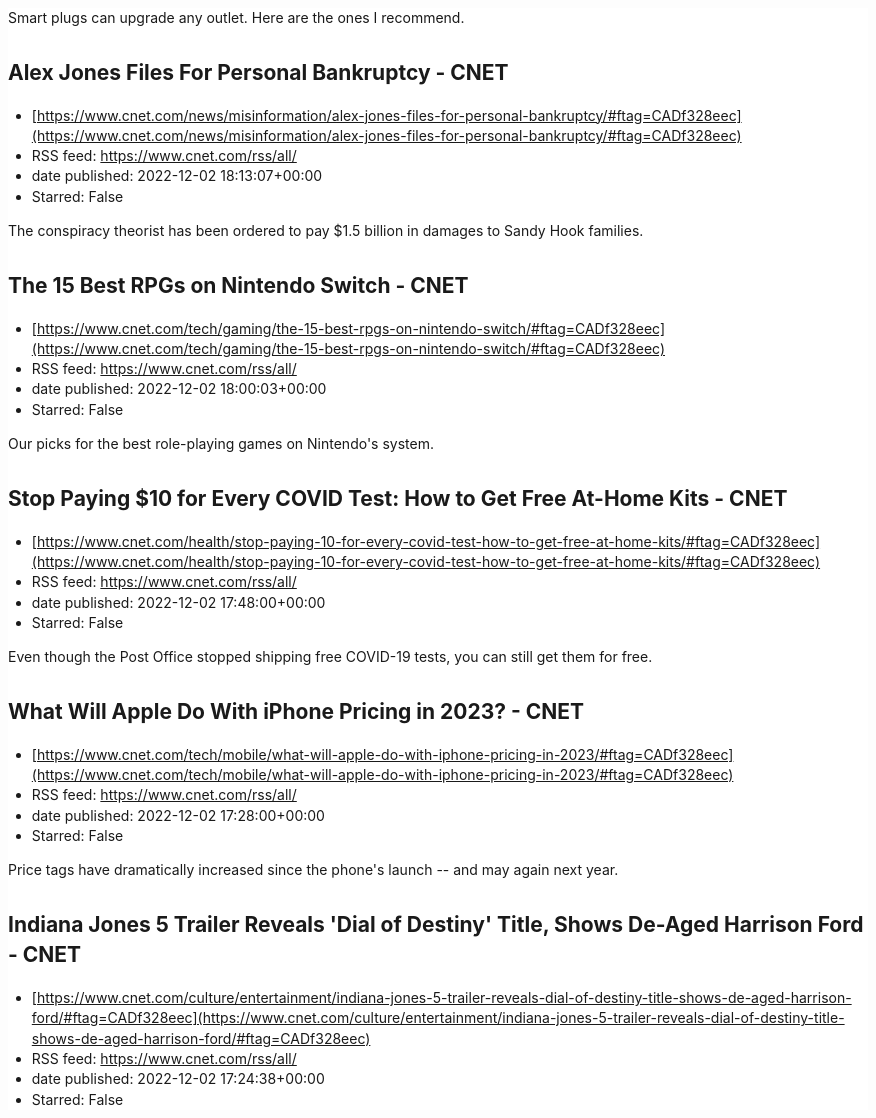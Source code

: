 Smart plugs can upgrade any outlet. Here are the ones I recommend.

## Alex Jones Files For Personal Bankruptcy     - CNET
 - [https://www.cnet.com/news/misinformation/alex-jones-files-for-personal-bankruptcy/#ftag=CADf328eec](https://www.cnet.com/news/misinformation/alex-jones-files-for-personal-bankruptcy/#ftag=CADf328eec)
 - RSS feed: https://www.cnet.com/rss/all/
 - date published: 2022-12-02 18:13:07+00:00
 - Starred: False

The conspiracy theorist has been ordered to pay $1.5 billion in damages to Sandy Hook families.

## The 15 Best RPGs on Nintendo Switch     - CNET
 - [https://www.cnet.com/tech/gaming/the-15-best-rpgs-on-nintendo-switch/#ftag=CADf328eec](https://www.cnet.com/tech/gaming/the-15-best-rpgs-on-nintendo-switch/#ftag=CADf328eec)
 - RSS feed: https://www.cnet.com/rss/all/
 - date published: 2022-12-02 18:00:03+00:00
 - Starred: False

Our picks for the best role-playing games on Nintendo's system.

## Stop Paying $10 for Every COVID Test: How to Get Free At-Home Kits     - CNET
 - [https://www.cnet.com/health/stop-paying-10-for-every-covid-test-how-to-get-free-at-home-kits/#ftag=CADf328eec](https://www.cnet.com/health/stop-paying-10-for-every-covid-test-how-to-get-free-at-home-kits/#ftag=CADf328eec)
 - RSS feed: https://www.cnet.com/rss/all/
 - date published: 2022-12-02 17:48:00+00:00
 - Starred: False

Even though the Post Office stopped shipping free COVID-19 tests, you can still get them for free.

## What Will Apple Do With iPhone Pricing in 2023?     - CNET
 - [https://www.cnet.com/tech/mobile/what-will-apple-do-with-iphone-pricing-in-2023/#ftag=CADf328eec](https://www.cnet.com/tech/mobile/what-will-apple-do-with-iphone-pricing-in-2023/#ftag=CADf328eec)
 - RSS feed: https://www.cnet.com/rss/all/
 - date published: 2022-12-02 17:28:00+00:00
 - Starred: False

Price tags have dramatically increased since the phone's launch -- and may again next year.

## Indiana Jones 5 Trailer Reveals 'Dial of Destiny' Title, Shows De-Aged Harrison Ford     - CNET
 - [https://www.cnet.com/culture/entertainment/indiana-jones-5-trailer-reveals-dial-of-destiny-title-shows-de-aged-harrison-ford/#ftag=CADf328eec](https://www.cnet.com/culture/entertainment/indiana-jones-5-trailer-reveals-dial-of-destiny-title-shows-de-aged-harrison-ford/#ftag=CADf328eec)
 - RSS feed: https://www.cnet.com/rss/all/
 - date published: 2022-12-02 17:24:38+00:00
 - Starred: False
